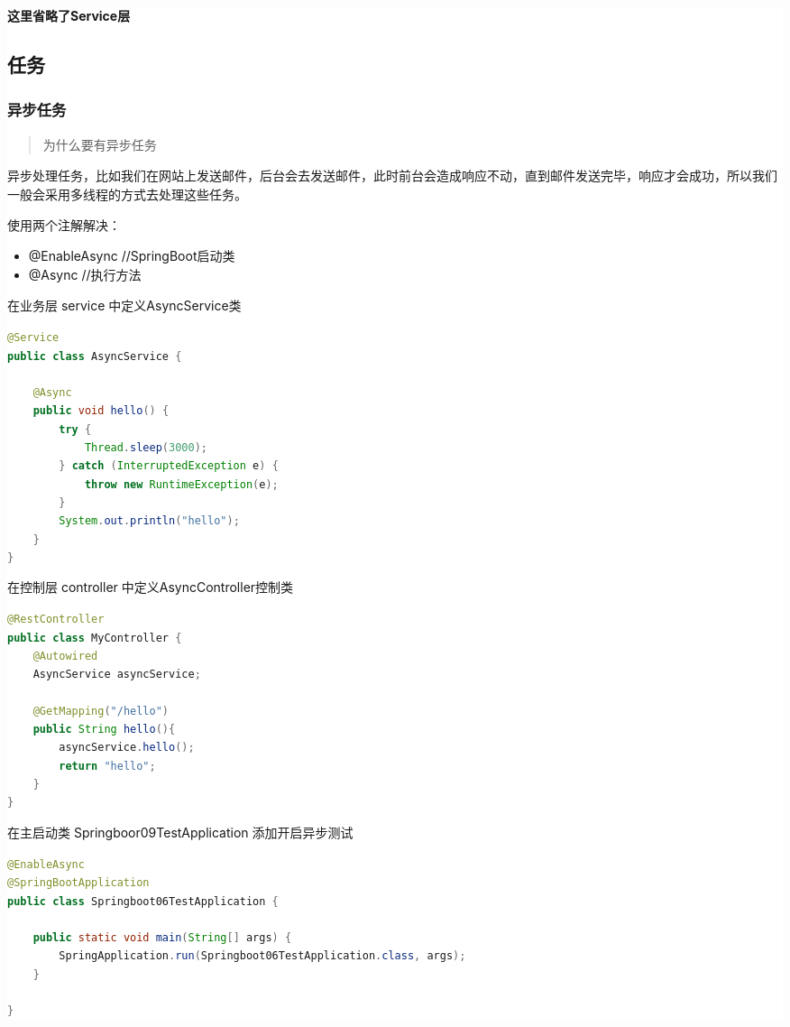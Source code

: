 **这里省略了Service层**

## 任务

### 异步任务

> 为什么要有异步任务

异步处理任务，比如我们在网站上发送邮件，后台会去发送邮件，此时前台会造成响应不动，直到邮件发送完毕，响应才会成功，所以我们一般会采用多线程的方式去处理这些任务。

使用两个注解解决：

- @EnableAsync //SpringBoot启动类
- @Async //执行方法

在业务层 service 中定义AsyncService类

```java
@Service
public class AsyncService {

    @Async
    public void hello() {
        try {
            Thread.sleep(3000);
        } catch (InterruptedException e) {
            throw new RuntimeException(e);
        }
        System.out.println("hello");
    }
}
```

在控制层 controller 中定义AsyncController控制类

```java
@RestController
public class MyController {
    @Autowired
    AsyncService asyncService;

    @GetMapping("/hello")
    public String hello(){
        asyncService.hello();
        return "hello";
    }
}
```

在主启动类 Springboor09TestApplication 添加开启异步测试

```java
@EnableAsync
@SpringBootApplication
public class Springboot06TestApplication {

    public static void main(String[] args) {
        SpringApplication.run(Springboot06TestApplication.class, args);
    }

}
```
